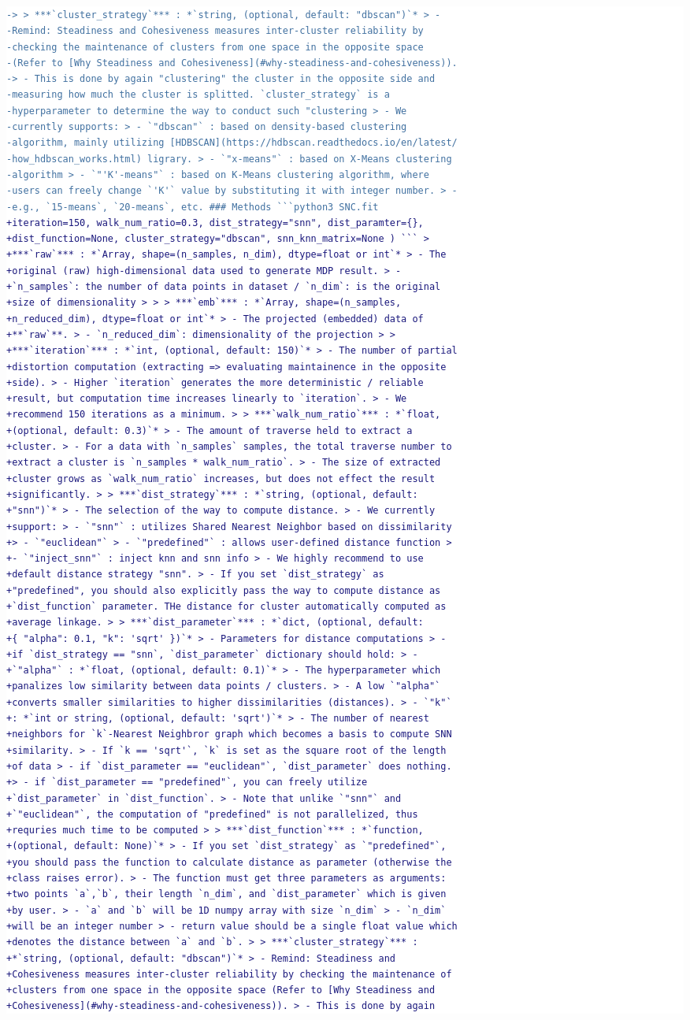 ```diff
-> > ***`cluster_strategy`*** : *`string, (optional, default: "dbscan")`* > -
-Remind: Steadiness and Cohesiveness measures inter-cluster reliability by
-checking the maintenance of clusters from one space in the opposite space
-(Refer to [Why Steadiness and Cohesiveness](#why-steadiness-and-cohesiveness)).
-> - This is done by again "clustering" the cluster in the opposite side and
-measuring how much the cluster is splitted. `cluster_strategy` is a
-hyperparameter to determine the way to conduct such "clustering > - We
-currently supports: > - `"dbscan"` : based on density-based clustering
-algorithm, mainly utilizing [HDBSCAN](https://hdbscan.readthedocs.io/en/latest/
-how_hdbscan_works.html) ligrary. > - `"x-means"` : based on X-Means clustering
-algorithm > - `"'K'-means"` : based on K-Means clustering algorithm, where
-users can freely change `'K'` value by substituting it with integer number. > -
-e.g., `15-means`, `20-means`, etc. ### Methods ```python3 SNC.fit
+iteration=150, walk_num_ratio=0.3, dist_strategy="snn", dist_paramter={},
+dist_function=None, cluster_strategy="dbscan", snn_knn_matrix=None ) ``` >
+***`raw`*** : *`Array, shape=(n_samples, n_dim), dtype=float or int`* > - The
+original (raw) high-dimensional data used to generate MDP result. > -
+`n_samples`: the number of data points in dataset / `n_dim`: is the original
+size of dimensionality > > > ***`emb`*** : *`Array, shape=(n_samples,
+n_reduced_dim), dtype=float or int`* > - The projected (embedded) data of
+**`raw`**. > - `n_reduced_dim`: dimensionality of the projection > >
+***`iteration`*** : *`int, (optional, default: 150)`* > - The number of partial
+distortion computation (extracting => evaluating maintainence in the opposite
+side). > - Higher `iteration` generates the more deterministic / reliable
+result, but computation time increases linearly to `iteration`. > - We
+recommend 150 iterations as a minimum. > > ***`walk_num_ratio`*** : *`float,
+(optional, default: 0.3)`* > - The amount of traverse held to extract a
+cluster. > - For a data with `n_samples` samples, the total traverse number to
+extract a cluster is `n_samples * walk_num_ratio`. > - The size of extracted
+cluster grows as `walk_num_ratio` increases, but does not effect the result
+significantly. > > ***`dist_strategy`*** : *`string, (optional, default:
+"snn")`* > - The selection of the way to compute distance. > - We currently
+support: > - `"snn"` : utilizes Shared Nearest Neighbor based on dissimilarity
+> - `"euclidean"` > - `"predefined"` : allows user-defined distance function >
+- `"inject_snn"` : inject knn and snn info > - We highly recommend to use
+default distance strategy "snn". > - If you set `dist_strategy` as
+"predefined", you should also explicitly pass the way to compute distance as
+`dist_function` parameter. THe distance for cluster automatically computed as
+average linkage. > > ***`dist_parameter`*** : *`dict, (optional, default:
+{ "alpha": 0.1, "k": 'sqrt' })`* > - Parameters for distance computations > -
+if `dist_strategy == "snn`, `dist_parameter` dictionary should hold: > -
+`"alpha"` : *`float, (optional, default: 0.1)`* > - The hyperparameter which
+panalizes low similarity between data points / clusters. > - A low `"alpha"`
+converts smaller similarities to higher dissimilarities (distances). > - `"k"`
+: *`int or string, (optional, default: 'sqrt')`* > - The number of nearest
+neighbors for `k`-Nearest Neighbror graph which becomes a basis to compute SNN
+similarity. > - If `k == 'sqrt'`, `k` is set as the square root of the length
+of data > - if `dist_parameter == "euclidean"`, `dist_parameter` does nothing.
+> - if `dist_parameter == "predefined"`, you can freely utilize
+`dist_parameter` in `dist_function`. > - Note that unlike `"snn"` and
+`"euclidean"`, the computation of "predefined" is not parallelized, thus
+requries much time to be computed > > ***`dist_function`*** : *`function,
+(optional, default: None)`* > - If you set `dist_strategy` as `"predefined"`,
+you should pass the function to calculate distance as parameter (otherwise the
+class raises error). > - The function must get three parameters as arguments:
+two points `a`,`b`, their length `n_dim`, and `dist_parameter` which is given
+by user. > - `a` and `b` will be 1D numpy array with size `n_dim` > - `n_dim`
+will be an integer number > - return value should be a single float value which
+denotes the distance between `a` and `b`. > > ***`cluster_strategy`*** :
+*`string, (optional, default: "dbscan")`* > - Remind: Steadiness and
+Cohesiveness measures inter-cluster reliability by checking the maintenance of
+clusters from one space in the opposite space (Refer to [Why Steadiness and
+Cohesiveness](#why-steadiness-and-cohesiveness)). > - This is done by again
```
